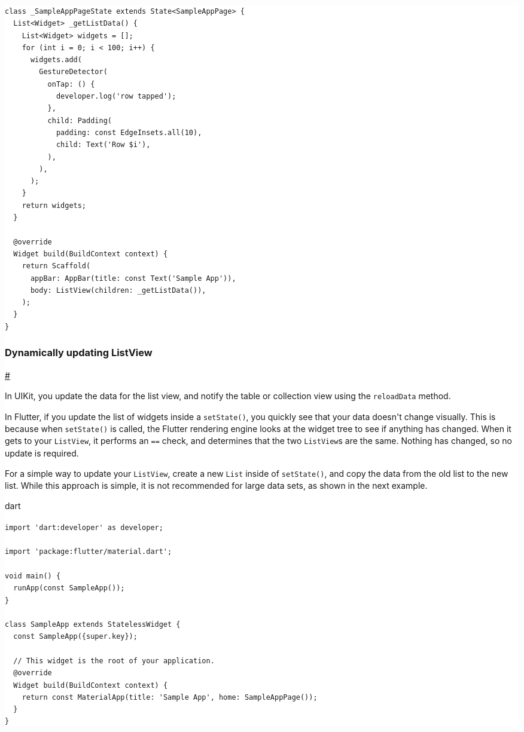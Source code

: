 ```
class _SampleAppPageState extends State<SampleAppPage> {
  List<Widget> _getListData() {
    List<Widget> widgets = [];
    for (int i = 0; i < 100; i++) {
      widgets.add(
        GestureDetector(
          onTap: () {
            developer.log('row tapped');
          },
          child: Padding(
            padding: const EdgeInsets.all(10),
            child: Text('Row $i'),
          ),
        ),
      );
    }
    return widgets;
  }

  @override
  Widget build(BuildContext context) {
    return Scaffold(
      appBar: AppBar(title: const Text('Sample App')),
      body: ListView(children: _getListData()),
    );
  }
}
```

### Dynamically updating ListView

[#](#dynamically-updating-listview)

In UIKit, you update the data for the list view, and notify the table or collection view using the `reloadData` method.

In Flutter, if you update the list of widgets inside a `setState()`, you quickly see that your data doesn't change visually. This is because when `setState()` is called, the Flutter rendering engine looks at the widget tree to see if anything has changed. When it gets to your `ListView`, it performs an `==` check, and determines that the two `ListView`s are the same. Nothing has changed, so no update is required.

For a simple way to update your `ListView`, create a new `List` inside of `setState()`, and copy the data from the old list to the new list. While this approach is simple, it is not recommended for large data sets, as shown in the next example.

dart

```
import 'dart:developer' as developer;

import 'package:flutter/material.dart';

void main() {
  runApp(const SampleApp());
}

class SampleApp extends StatelessWidget {
  const SampleApp({super.key});

  // This widget is the root of your application.
  @override
  Widget build(BuildContext context) {
    return const MaterialApp(title: 'Sample App', home: SampleAppPage());
  }
}
```
